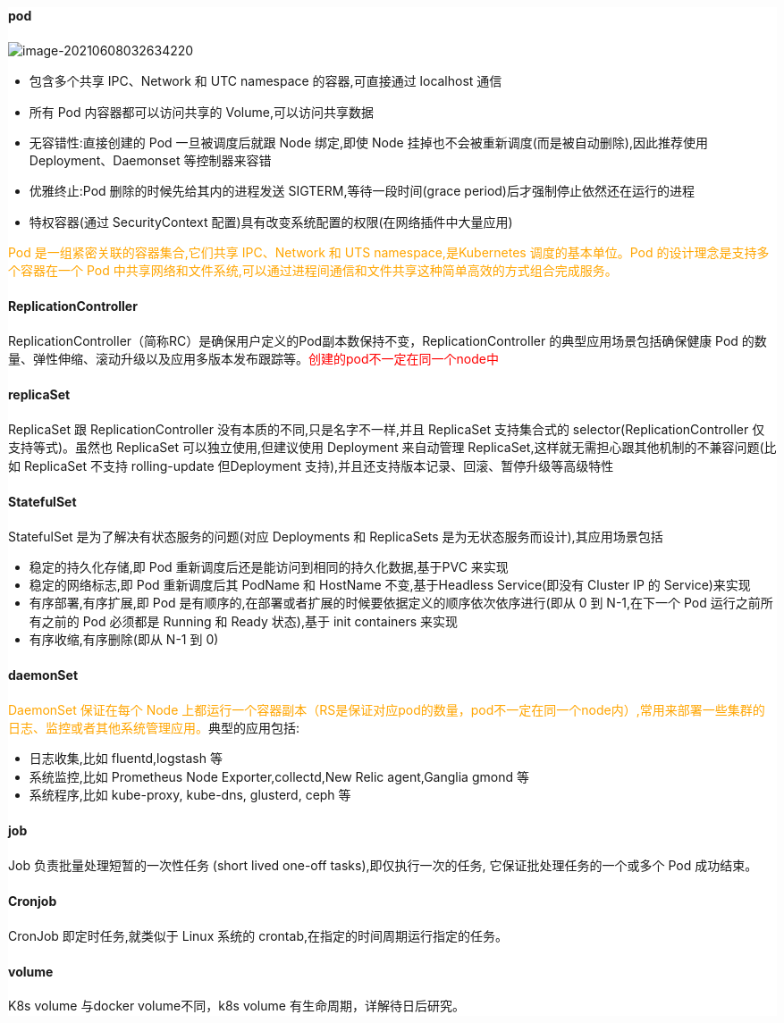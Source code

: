 #### 	pod

![image-20210608032634220](https://i.loli.net/2021/06/08/tsaxgE1qy7jNrWZ.png)

- 包含多个共享 IPC、Network 和 UTC namespace 的容器,可直接通过 localhost 通信

- 所有 Pod 内容器都可以访问共享的 Volume,可以访问共享数据

- 无容错性:直接创建的 Pod 一旦被调度后就跟 Node 绑定,即使 Node 挂掉也不会被重新调度(而是被自动删除),因此推荐使用 Deployment、Daemonset 等控制器来容错

- 优雅终止:Pod 删除的时候先给其内的进程发送 SIGTERM,等待一段时间(grace period)后才强制停止依然还在运行的进程

- 特权容器(通过 SecurityContext 配置)具有改变系统配置的权限(在网络插件中大量应用)

<font color=orange>Pod 是一组紧密关联的容器集合,它们共享 IPC、Network 和 UTS namespace,是Kubernetes 调度的基本单位。Pod 的设计理念是支持多个容器在一个 Pod 中共享网络和文件系统,可以通过进程间通信和文件共享这种简单高效的方式组合完成服务。</font>

#### 	ReplicationController

ReplicationController（简称RC）是确保用户定义的Pod副本数保持不变，ReplicationController 的典型应用场景包括确保健康 Pod 的数量、弹性伸缩、滚动升级以及应用多版本发布跟踪等。<font color=red>创建的pod不一定在同一个node中</font>

#### 	replicaSet

ReplicaSet 跟 ReplicationController 没有本质的不同,只是名字不一样,并且 ReplicaSet 支持集合式的 selector(ReplicationController 仅支持等式)。虽然也 ReplicaSet 可以独立使用,但建议使用 Deployment 来自动管理 ReplicaSet,这样就无需担心跟其他机制的不兼容问题(比如 ReplicaSet 不支持 rolling-update 但Deployment 支持),并且还支持版本记录、回滚、暂停升级等高级特性

#### 	StatefulSet

StatefulSet 是为了解决有状态服务的问题(对应 Deployments 和 ReplicaSets 是为无状态服务而设计),其应用场景包括
- 稳定的持久化存储,即 Pod 重新调度后还是能访问到相同的持久化数据,基于PVC 来实现
- 稳定的网络标志,即 Pod 重新调度后其 PodName 和 HostName 不变,基于Headless Service(即没有 Cluster IP 的 Service)来实现
- 有序部署,有序扩展,即 Pod 是有顺序的,在部署或者扩展的时候要依据定义的顺序依次依序进行(即从 0 到 N-1,在下一个 Pod 运行之前所有之前的 Pod 必须都是 Running 和 Ready 状态),基于 init containers 来实现
- 有序收缩,有序删除(即从 N-1 到 0)

#### 	daemonSet

<font color=orange>DaemonSet 保证在每个 Node 上都运行一个容器副本（RS是保证对应pod的数量，pod不一定在同一个node内）,常用来部署一些集群的日志、监控或者其他系统管理应用。</font>典型的应用包括: 

- 日志收集,比如 fluentd,logstash 等
- 系统监控,比如 Prometheus Node Exporter,collectd,New Relic agent,Ganglia gmond 等
- 系统程序,比如 kube-proxy, kube-dns, glusterd, ceph 等

#### 	job

Job 负责批量处理短暂的一次性任务 (short lived one-off tasks),即仅执行一次的任务, 它保证批处理任务的一个或多个 Pod 成功结束。

#### 	Cronjob

CronJob 即定时任务,就类似于 Linux 系统的 crontab,在指定的时间周期运行指定的任务。

#### 	volume

K8s volume 与docker volume不同，k8s volume 有生命周期，详解待日后研究。
